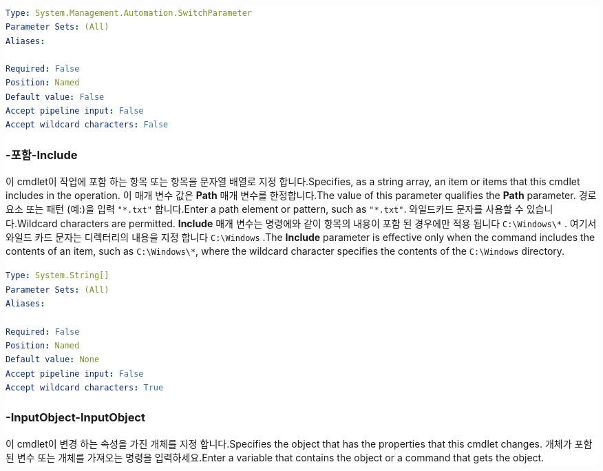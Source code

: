 ```yaml
Type: System.Management.Automation.SwitchParameter
Parameter Sets: (All)
Aliases:

Required: False
Position: Named
Default value: False
Accept pipeline input: False
Accept wildcard characters: False
```

### <span data-ttu-id="de393-163">-포함</span><span class="sxs-lookup"><span data-stu-id="de393-163">-Include</span></span>

<span data-ttu-id="de393-164">이 cmdlet이 작업에 포함 하는 항목 또는 항목을 문자열 배열로 지정 합니다.</span><span class="sxs-lookup"><span data-stu-id="de393-164">Specifies, as a string array, an item or items that this cmdlet includes in the operation.</span></span> <span data-ttu-id="de393-165">이 매개 변수 값은 **Path** 매개 변수를 한정합니다.</span><span class="sxs-lookup"><span data-stu-id="de393-165">The value of this parameter qualifies the **Path** parameter.</span></span> <span data-ttu-id="de393-166">경로 요소 또는 패턴 (예:)을 입력 `"*.txt"` 합니다.</span><span class="sxs-lookup"><span data-stu-id="de393-166">Enter a path element or pattern, such as `"*.txt"`.</span></span> <span data-ttu-id="de393-167">와일드카드 문자를 사용할 수 있습니다.</span><span class="sxs-lookup"><span data-stu-id="de393-167">Wildcard characters are permitted.</span></span> <span data-ttu-id="de393-168">**Include** 매개 변수는 명령에와 같이 항목의 내용이 포함 된 경우에만 적용 됩니다 `C:\Windows\*` . 여기서 와일드 카드 문자는 디렉터리의 내용을 지정 합니다 `C:\Windows` .</span><span class="sxs-lookup"><span data-stu-id="de393-168">The **Include** parameter is effective only when the command includes the contents of an item, such as `C:\Windows\*`, where the wildcard character specifies the contents of the `C:\Windows` directory.</span></span>

```yaml
Type: System.String[]
Parameter Sets: (All)
Aliases:

Required: False
Position: Named
Default value: None
Accept pipeline input: False
Accept wildcard characters: True
```

### <span data-ttu-id="de393-169">-InputObject</span><span class="sxs-lookup"><span data-stu-id="de393-169">-InputObject</span></span>

<span data-ttu-id="de393-170">이 cmdlet이 변경 하는 속성을 가진 개체를 지정 합니다.</span><span class="sxs-lookup"><span data-stu-id="de393-170">Specifies the object that has the properties that this cmdlet changes.</span></span>
<span data-ttu-id="de393-171">개체가 포함된 변수 또는 개체를 가져오는 명령을 입력하세요.</span><span class="sxs-lookup"><span data-stu-id="de393-171">Enter a variable that contains the object or a command that gets the object.</span></span>
